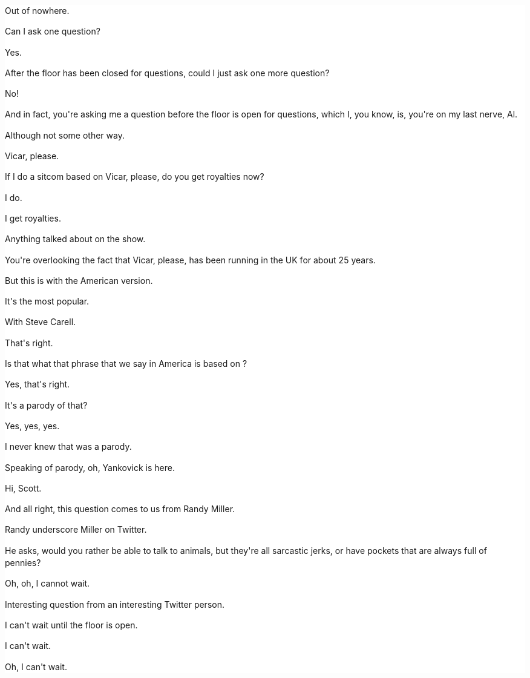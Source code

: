 Out of nowhere.

Can I ask one question?

Yes.

After the floor has been closed for questions, could I just ask one more question?

No!

And in fact, you're asking me a question before the floor is open for questions, which I, you know, is, you're on my last nerve, Al.

Although not some other way.

Vicar, please.

If I do a sitcom based on Vicar, please, do you get royalties now?

I do.

I get royalties.

Anything talked about on the show.

You're overlooking the fact that Vicar, please, has been running in the UK for about 25 years.

But this is with the American version.

It's the most popular.

With Steve Carell.

That's right.

Is that what that phrase that we say in America is based on ?

Yes, that's right.

It's a parody of that?

Yes, yes, yes.

I never knew that was a parody.

Speaking of parody, oh, Yankovick is here.

Hi, Scott.

And all right, this question comes to us from Randy Miller.

Randy underscore Miller on Twitter.

He asks, would you rather be able to talk to animals, but they're all sarcastic jerks, or have pockets that are always full of pennies?

Oh, oh, I cannot wait.

Interesting question from an interesting Twitter person.

I can't wait until the floor is open.

I can't wait.

Oh, I can't wait.
